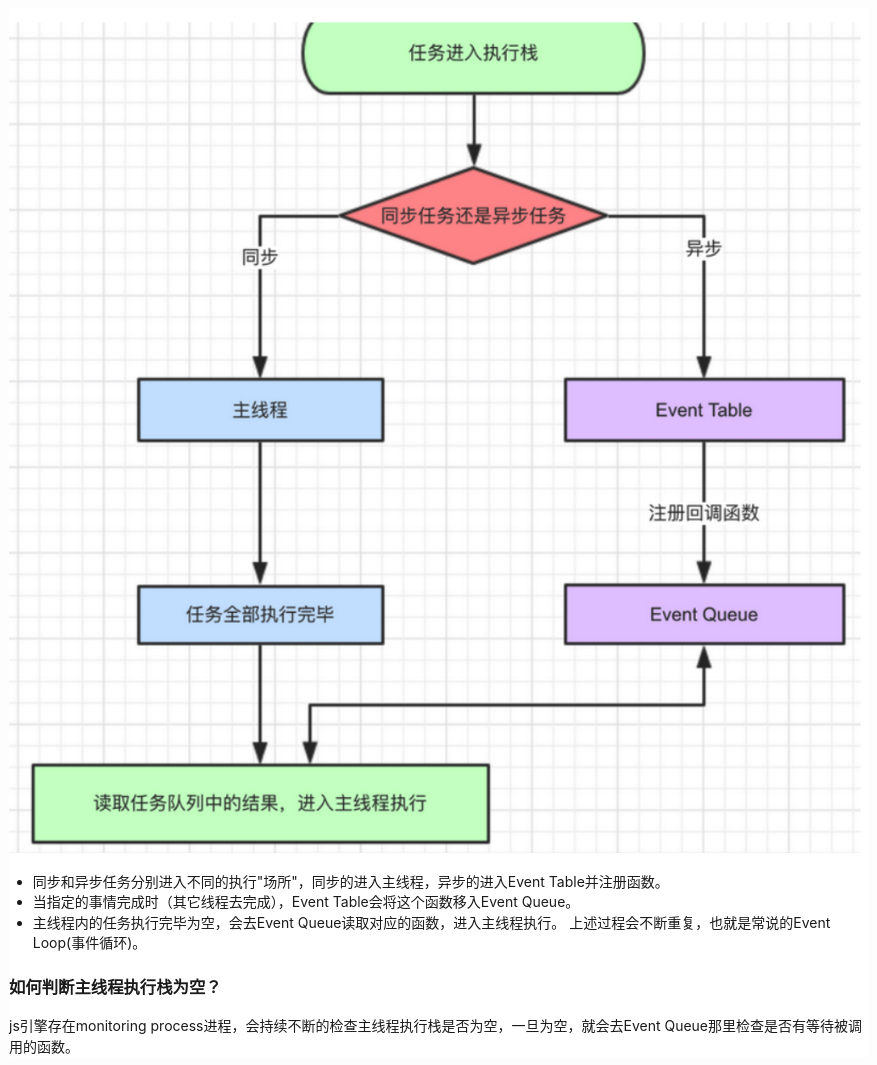 ![image-20220628105017445](../img/image-20220628105017445.png)

- 同步和异步任务分别进入不同的执行"场所"，同步的进入主线程，异步的进入Event Table并注册函数。
- 当指定的事情完成时（其它线程去完成），Event Table会将这个函数移入Event Queue。
- 主线程内的任务执行完毕为空，会去Event Queue读取对应的函数，进入主线程执行。 上述过程会不断重复，也就是常说的Event Loop(事件循环)。

###  如何判断主线程执行栈为空？
js引擎存在monitoring process进程，会持续不断的检查主线程执行栈是否为空，一旦为空，就会去Event Queue那里检查是否有等待被调用的函数。
